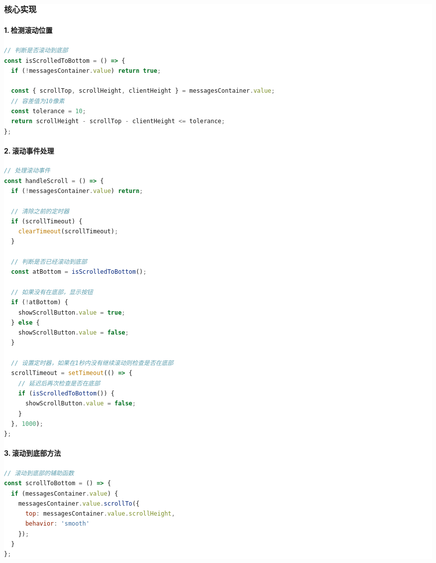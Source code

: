 ### 核心实现

#### 1. 检测滚动位置

```javascript
// 判断是否滚动到底部
const isScrolledToBottom = () => {
  if (!messagesContainer.value) return true;
  
  const { scrollTop, scrollHeight, clientHeight } = messagesContainer.value;
  // 容差值为10像素
  const tolerance = 10;
  return scrollHeight - scrollTop - clientHeight <= tolerance;
};
```

#### 2. 滚动事件处理

```javascript
// 处理滚动事件
const handleScroll = () => {
  if (!messagesContainer.value) return;
  
  // 清除之前的定时器
  if (scrollTimeout) {
    clearTimeout(scrollTimeout);
  }
  
  // 判断是否已经滚动到底部
  const atBottom = isScrolledToBottom();
  
  // 如果没有在底部，显示按钮
  if (!atBottom) {
    showScrollButton.value = true;
  } else {
    showScrollButton.value = false;
  }
  
  // 设置定时器，如果在1秒内没有继续滚动则检查是否在底部
  scrollTimeout = setTimeout(() => {
    // 延迟后再次检查是否在底部
    if (isScrolledToBottom()) {
      showScrollButton.value = false;
    }
  }, 1000);
};
```

#### 3. 滚动到底部方法

```javascript
// 滚动到底部的辅助函数
const scrollToBottom = () => {
  if (messagesContainer.value) {
    messagesContainer.value.scrollTo({
      top: messagesContainer.value.scrollHeight,
      behavior: 'smooth'
    });
  }
};
```
